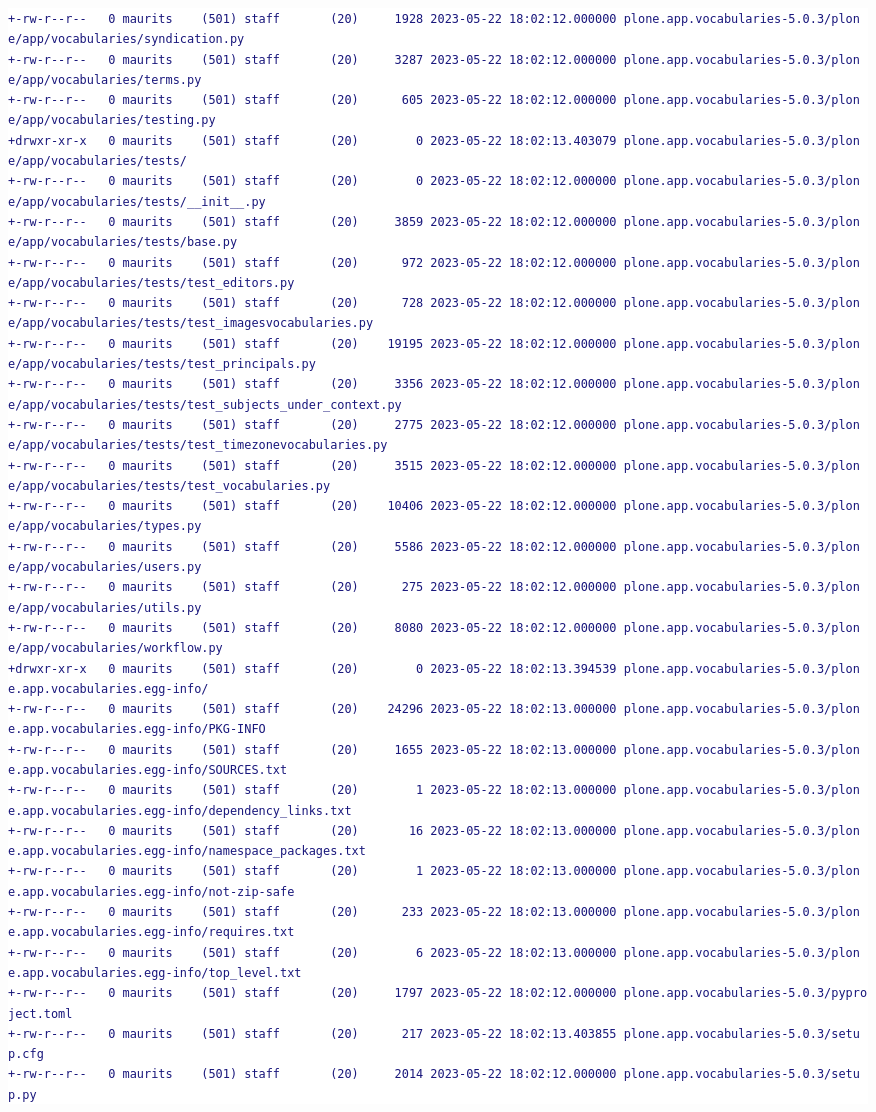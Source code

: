 ```diff
+-rw-r--r--   0 maurits    (501) staff       (20)     1928 2023-05-22 18:02:12.000000 plone.app.vocabularies-5.0.3/plone/app/vocabularies/syndication.py
+-rw-r--r--   0 maurits    (501) staff       (20)     3287 2023-05-22 18:02:12.000000 plone.app.vocabularies-5.0.3/plone/app/vocabularies/terms.py
+-rw-r--r--   0 maurits    (501) staff       (20)      605 2023-05-22 18:02:12.000000 plone.app.vocabularies-5.0.3/plone/app/vocabularies/testing.py
+drwxr-xr-x   0 maurits    (501) staff       (20)        0 2023-05-22 18:02:13.403079 plone.app.vocabularies-5.0.3/plone/app/vocabularies/tests/
+-rw-r--r--   0 maurits    (501) staff       (20)        0 2023-05-22 18:02:12.000000 plone.app.vocabularies-5.0.3/plone/app/vocabularies/tests/__init__.py
+-rw-r--r--   0 maurits    (501) staff       (20)     3859 2023-05-22 18:02:12.000000 plone.app.vocabularies-5.0.3/plone/app/vocabularies/tests/base.py
+-rw-r--r--   0 maurits    (501) staff       (20)      972 2023-05-22 18:02:12.000000 plone.app.vocabularies-5.0.3/plone/app/vocabularies/tests/test_editors.py
+-rw-r--r--   0 maurits    (501) staff       (20)      728 2023-05-22 18:02:12.000000 plone.app.vocabularies-5.0.3/plone/app/vocabularies/tests/test_imagesvocabularies.py
+-rw-r--r--   0 maurits    (501) staff       (20)    19195 2023-05-22 18:02:12.000000 plone.app.vocabularies-5.0.3/plone/app/vocabularies/tests/test_principals.py
+-rw-r--r--   0 maurits    (501) staff       (20)     3356 2023-05-22 18:02:12.000000 plone.app.vocabularies-5.0.3/plone/app/vocabularies/tests/test_subjects_under_context.py
+-rw-r--r--   0 maurits    (501) staff       (20)     2775 2023-05-22 18:02:12.000000 plone.app.vocabularies-5.0.3/plone/app/vocabularies/tests/test_timezonevocabularies.py
+-rw-r--r--   0 maurits    (501) staff       (20)     3515 2023-05-22 18:02:12.000000 plone.app.vocabularies-5.0.3/plone/app/vocabularies/tests/test_vocabularies.py
+-rw-r--r--   0 maurits    (501) staff       (20)    10406 2023-05-22 18:02:12.000000 plone.app.vocabularies-5.0.3/plone/app/vocabularies/types.py
+-rw-r--r--   0 maurits    (501) staff       (20)     5586 2023-05-22 18:02:12.000000 plone.app.vocabularies-5.0.3/plone/app/vocabularies/users.py
+-rw-r--r--   0 maurits    (501) staff       (20)      275 2023-05-22 18:02:12.000000 plone.app.vocabularies-5.0.3/plone/app/vocabularies/utils.py
+-rw-r--r--   0 maurits    (501) staff       (20)     8080 2023-05-22 18:02:12.000000 plone.app.vocabularies-5.0.3/plone/app/vocabularies/workflow.py
+drwxr-xr-x   0 maurits    (501) staff       (20)        0 2023-05-22 18:02:13.394539 plone.app.vocabularies-5.0.3/plone.app.vocabularies.egg-info/
+-rw-r--r--   0 maurits    (501) staff       (20)    24296 2023-05-22 18:02:13.000000 plone.app.vocabularies-5.0.3/plone.app.vocabularies.egg-info/PKG-INFO
+-rw-r--r--   0 maurits    (501) staff       (20)     1655 2023-05-22 18:02:13.000000 plone.app.vocabularies-5.0.3/plone.app.vocabularies.egg-info/SOURCES.txt
+-rw-r--r--   0 maurits    (501) staff       (20)        1 2023-05-22 18:02:13.000000 plone.app.vocabularies-5.0.3/plone.app.vocabularies.egg-info/dependency_links.txt
+-rw-r--r--   0 maurits    (501) staff       (20)       16 2023-05-22 18:02:13.000000 plone.app.vocabularies-5.0.3/plone.app.vocabularies.egg-info/namespace_packages.txt
+-rw-r--r--   0 maurits    (501) staff       (20)        1 2023-05-22 18:02:13.000000 plone.app.vocabularies-5.0.3/plone.app.vocabularies.egg-info/not-zip-safe
+-rw-r--r--   0 maurits    (501) staff       (20)      233 2023-05-22 18:02:13.000000 plone.app.vocabularies-5.0.3/plone.app.vocabularies.egg-info/requires.txt
+-rw-r--r--   0 maurits    (501) staff       (20)        6 2023-05-22 18:02:13.000000 plone.app.vocabularies-5.0.3/plone.app.vocabularies.egg-info/top_level.txt
+-rw-r--r--   0 maurits    (501) staff       (20)     1797 2023-05-22 18:02:12.000000 plone.app.vocabularies-5.0.3/pyproject.toml
+-rw-r--r--   0 maurits    (501) staff       (20)      217 2023-05-22 18:02:13.403855 plone.app.vocabularies-5.0.3/setup.cfg
+-rw-r--r--   0 maurits    (501) staff       (20)     2014 2023-05-22 18:02:12.000000 plone.app.vocabularies-5.0.3/setup.py
```
